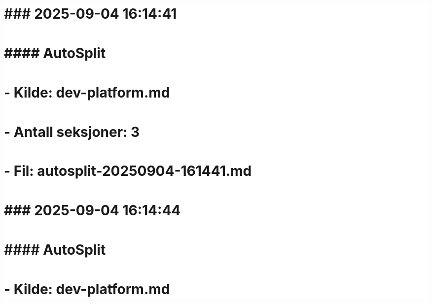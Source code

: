 
# \### 2025-09-04 16:14:41




# \#### AutoSplit




# \- Kilde: dev-platform.md




# \- Antall seksjoner: 3




# \- Fil: autosplit-20250904-161441.md




# 




# 




# 




# 




# \### 2025-09-04 16:14:44




# \#### AutoSplit




# \- Kilde: dev-platform.md


